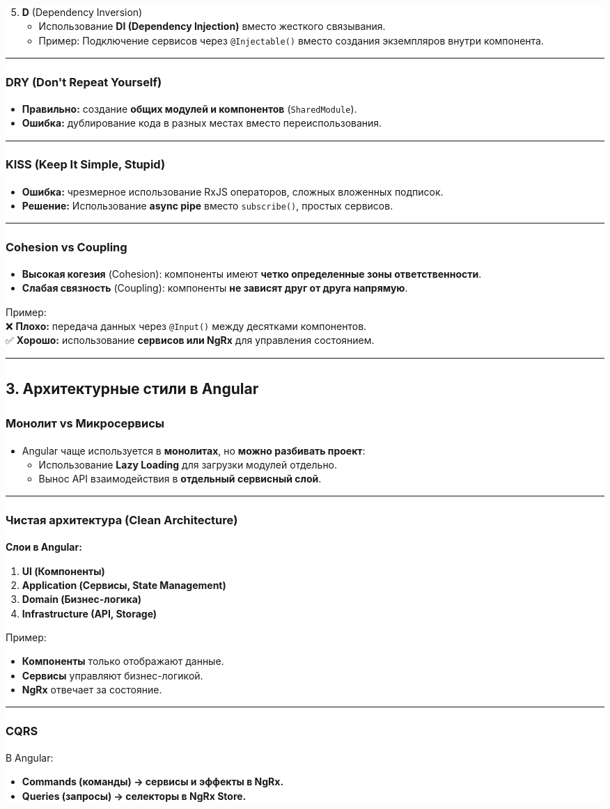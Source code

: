 5. **D** (Dependency Inversion)  
   - Использование **DI (Dependency Injection)** вместо жесткого связывания.  
   - Пример: Подключение сервисов через `@Injectable()` вместо создания экземпляров внутри компонента.

---

### **DRY (Don't Repeat Yourself)**
- **Правильно:** создание **общих модулей и компонентов** (`SharedModule`).
- **Ошибка:** дублирование кода в разных местах вместо переиспользования.

---

### **KISS (Keep It Simple, Stupid)**
- **Ошибка:** чрезмерное использование RxJS операторов, сложных вложенных подписок.
- **Решение:** Использование **async pipe** вместо `subscribe()`, простых сервисов.

---

### **Cohesion vs Coupling**
- **Высокая когезия** (Cohesion): компоненты имеют **четко определенные зоны ответственности**.
- **Слабая связность** (Coupling): компоненты **не зависят друг от друга напрямую**.

Пример:  
❌ **Плохо:** передача данных через `@Input()` между десятками компонентов.  
✅ **Хорошо:** использование **сервисов или NgRx** для управления состоянием.

---

## **3. Архитектурные стили в Angular**
### **Монолит vs Микросервисы**
- Angular чаще используется в **монолитах**, но **можно разбивать проект**:
  - Использование **Lazy Loading** для загрузки модулей отдельно.
  - Вынос API взаимодействия в **отдельный сервисный слой**.

---

### **Чистая архитектура (Clean Architecture)**
**Слои в Angular:**
1. **UI (Компоненты)**
2. **Application (Сервисы, State Management)**
3. **Domain (Бизнес-логика)**
4. **Infrastructure (API, Storage)**

Пример:
- **Компоненты** только отображают данные.
- **Сервисы** управляют бизнес-логикой.
- **NgRx** отвечает за состояние.

---

### **CQRS**
В Angular:
- **Commands (команды) → сервисы и эффекты в NgRx.**
- **Queries (запросы) → селекторы в NgRx Store.**
